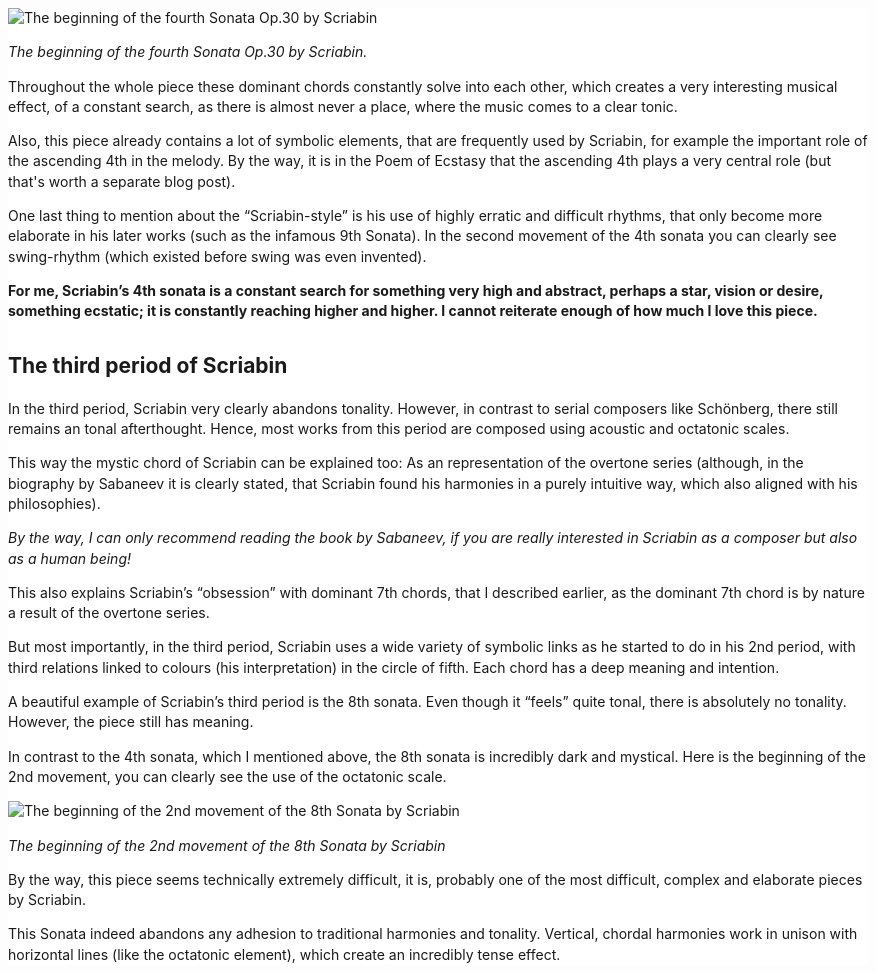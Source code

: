 ![The beginning of the fourth Sonata Op.30 by Scriabin](/images/blog/scriabin-op30-begining.jpg)

*The beginning of the fourth Sonata Op.30 by Scriabin.*

Throughout the whole piece these dominant chords constantly solve into each other, which creates a very interesting musical effect, of a constant search, as there is almost never a place, where the music comes to a clear tonic.

Also, this piece already contains a lot of symbolic elements, that are frequently used by Scriabin, for example the important role of the ascending 4th in the melody. By the way, it is in the Poem of Ecstasy that the ascending 4th plays a very central role (but that's worth a separate blog post). 

One last thing to mention about the “Scriabin-style” is his use of highly erratic and difficult rhythms, that only become more elaborate in his later works (such as the infamous 9th Sonata). In the second movement of the 4th sonata you can clearly see swing-rhythm (which existed before swing was even invented).

**For me, Scriabin’s 4th sonata is a constant search for something very high and abstract, perhaps a star, vision or desire, something ecstatic; it is constantly reaching higher and higher. I cannot reiterate enough of how much I love this piece.**

## The third period of Scriabin

In the third period, Scriabin very clearly abandons tonality. However, in contrast to serial composers like Schönberg, there still remains an tonal afterthought. Hence, most works from this period are composed using acoustic and octatonic scales. 

This way the mystic chord of Scriabin can be explained too: As an representation of the overtone series (although, in the biography by Sabaneev it is clearly stated, that Scriabin found his harmonies in a purely intuitive way, which also aligned with his philosophies).

*By the way, I can only recommend reading the book by Sabaneev, if you are really interested in Scriabin as a composer but also as a human being!*

This also explains Scriabin’s “obsession” with dominant 7th chords, that I described earlier, as the dominant 7th chord is by nature a result of the overtone series.

But most importantly, in the third period, Scriabin uses a wide variety of symbolic links as he started to do in his 2nd period, with third relations linked to colours (his interpretation) in the circle of fifth. Each chord has a deep meaning and intention.

A beautiful example of Scriabin’s third period is the 8th sonata. Even though it “feels” quite tonal, there is absolutely no tonality. However, the piece still has meaning. 

In contrast to the 4th sonata, which I mentioned above, the 8th sonata is incredibly dark and mystical. Here is the beginning of the 2nd movement, you can clearly see the use of the octatonic scale. 

![The beginning of the 2nd movement of the 8th Sonata by Scriabin](/images/blog/scriabin-sonata-8-2nd-mov.jpg)

*The beginning of the 2nd movement of the 8th Sonata by Scriabin*

By the way, this piece seems technically extremely difficult, it is, probably one of the most difficult, complex and elaborate pieces by Scriabin.

This Sonata indeed abandons any adhesion to traditional harmonies and tonality. Vertical, chordal harmonies work in unison with horizontal lines (like the octatonic element), which create an incredibly tense effect. 
